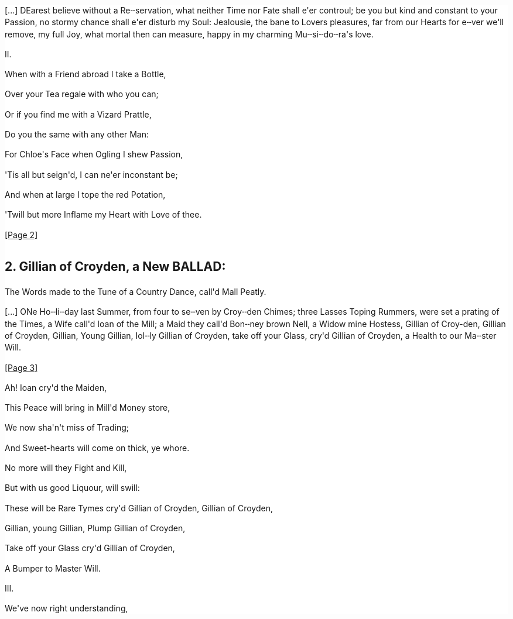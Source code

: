[...] DEarest believe without a Re╌servation, what neither Time nor Fate shall
e'er controul; be you but kind and constant to your Passion, no stormy chance
shall e'er disturb my Soul: Jealousie, the bane to Lovers pleasures, far from
our Hearts for e╌ver we'll remove, my full Joy, what mortal then can measure,
happy in my charming Mu╌si╌do╌ra's love.

II.

When with a Friend abroad I take a Bottle,

Over your Tea regale with who you can;

Or if you find me with a Vizard Prattle,

Do you the same with any other Man:

For Chloe's Face when Ogling I shew Passion,

'Tis all but seign'd, I can ne'er inconstant be;

And when at large I tope the red Potation,

'Twill but more Inflame my Heart with Love of thee.

[[Page 2]](http://eebo.chadwyck.com/downloadtiff?vid=59890&page=5)

## 2\. Gillian of Croyden, a New BALLAD:

The Words made to the Tune of a Country Dance, call'd Mall Peatly.

[...] ONe Ho╌li╌day last Summer, from four to se╌ven by Croy╌den Chimes; three
Lasses Toping Rummers, were set a prating of the Times, a Wife call'd Ioan of
the Mill; a Maid they call'd Bon╌ney brown Nell, a Widow mine Hostess, Gillian
of Croy-den, Gillian of Croyden, Gillian, Young Gillian, Iol╌ly Gillian of
Croyden, take off your Glass, cry'd Gillian of Croyden, a Health to our
Ma╌ster Will.

[[Page 3]](http://eebo.chadwyck.com/downloadtiff?vid=59890&page=5)

Ah! Ioan cry'd the Maiden,

This Peace will bring in Mill'd Money store,

We now sha'n't miss of Trading;

And Sweet-hearts will come on thick, ye whore.

No more will they Fight and Kill,

But with us good Liquour, will swill:

These will be Rare Tymes cry'd Gillian of Croyden, Gillian of Croyden,

Gillian, young Gillian, Plump Gillian of Croyden,

Take off your Glass cry'd Gillian of Croyden,

A Bumper to Master Will.

III.

We've now right understanding,
